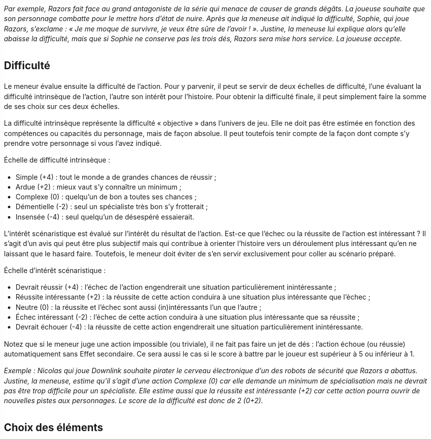 *Par exemple, Razors fait face au grand antagoniste de la série qui menace de causer de grands dégâts. La joueuse souhaite que son personnage combatte pour le mettre hors d’état de nuire. Après que la meneuse ait indiqué la difficulté, Sophie, qui joue Razors, s’exclame : « Je me moque de survivre, je veux être sûre de l’avoir ! ». Justine, la meneuse lui explique alors qu’elle abaisse la difficulté, mais que si Sophie ne conserve pas les trois dés, Razors sera mise hors service. La joueuse accepte.*

## Difficulté

Le meneur évalue ensuite la difficulté de l’action. Pour y parvenir, il peut se servir de deux échelles de difficulté, l’une évaluant la difficulté intrinsèque de l’action, l’autre son intérêt pour l’histoire. Pour obtenir la difficulté finale, il peut simplement faire la somme de ses choix sur ces deux échelles.

La difficulté intrinsèque représente la difficulté « objective » dans l’univers de jeu. Elle ne doit pas être estimée en fonction des compétences ou capacités du personnage, mais de façon absolue. Il peut toutefois tenir compte de la façon dont compte s’y prendre votre personnage si vous l’avez indiqué.

Échelle de difficulté intrinsèque :
* Simple (+4) : tout le monde a de grandes chances de réussir ;
* Ardue (+2) : mieux vaut s’y connaître un minimum ;
* Complexe (0) : quelqu’un de bon a toutes ses chances ;
* Démentielle (-2) : seul un spécialiste très bon s’y frotterait ;
* Insensée (-4) : seul quelqu’un de désespéré essaierait.

L’intérêt scénaristique est évalué sur l’intérêt du résultat de l’action. Est-ce que l’échec ou la réussite de l’action est intéressant ? Il s’agit d’un avis qui peut être plus subjectif mais qui contribue à orienter l’histoire vers un déroulement plus intéressant qu’en ne laissant que le hasard faire. Toutefois, le meneur doit éviter de s’en servir exclusivement pour coller au scénario préparé.

Échelle d’intérêt scénaristique :
* Devrait réussir (+4) : l’échec de l’action engendrerait une situation particulièrement inintéressante ;
* Réussite intéressante (+2) : la réussite de cette action conduira à une situation plus intéressante que l’échec ;
* Neutre (0) : la réussite et l’échec sont aussi (in)intéressants l’un que l’autre ;
* Échec intéressant (-2) : l’échec de cette action conduira à une situation plus intéressante que sa réussite ;
* Devrait échouer (-4) : la réussite de cette action engendrerait une situation particulièrement inintéressante.

Notez que si le meneur juge une action impossible (ou triviale), il ne fait pas faire un jet de dés : l’action échoue (ou réussie) automatiquement sans Effet secondaire. Ce sera aussi le cas si le score à battre par le joueur est supérieur à 5 ou inférieur à 1.

*Exemple : Nicolas qui joue Downlink souhaite pirater le cerveau électronique d’un des robots de sécurité que Razors a abattus. Justine, la meneuse, estime qu’il s’agit d’une action Complexe (0) car elle demande un minimum de spécialisation mais ne devrait pas être trop difficile pour un spécialiste. Elle estime aussi que la réussite est intéressante (+2) car cette action pourra ouvrir de nouvelles pistes aux personnages. Le score de la difficulté est donc de 2 (0+2).*

## Choix des éléments
